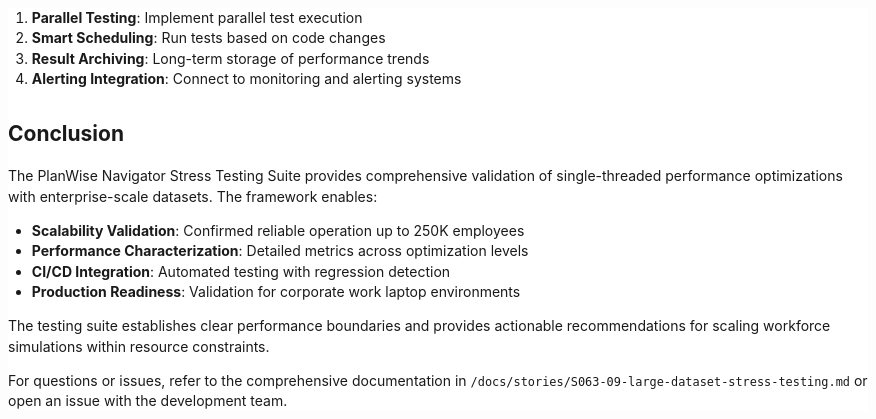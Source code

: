 1. **Parallel Testing**: Implement parallel test execution
2. **Smart Scheduling**: Run tests based on code changes
3. **Result Archiving**: Long-term storage of performance trends
4. **Alerting Integration**: Connect to monitoring and alerting systems

## Conclusion

The PlanWise Navigator Stress Testing Suite provides comprehensive validation of single-threaded performance optimizations with enterprise-scale datasets. The framework enables:

- **Scalability Validation**: Confirmed reliable operation up to 250K employees
- **Performance Characterization**: Detailed metrics across optimization levels
- **CI/CD Integration**: Automated testing with regression detection
- **Production Readiness**: Validation for corporate work laptop environments

The testing suite establishes clear performance boundaries and provides actionable recommendations for scaling workforce simulations within resource constraints.

For questions or issues, refer to the comprehensive documentation in `/docs/stories/S063-09-large-dataset-stress-testing.md` or open an issue with the development team.
